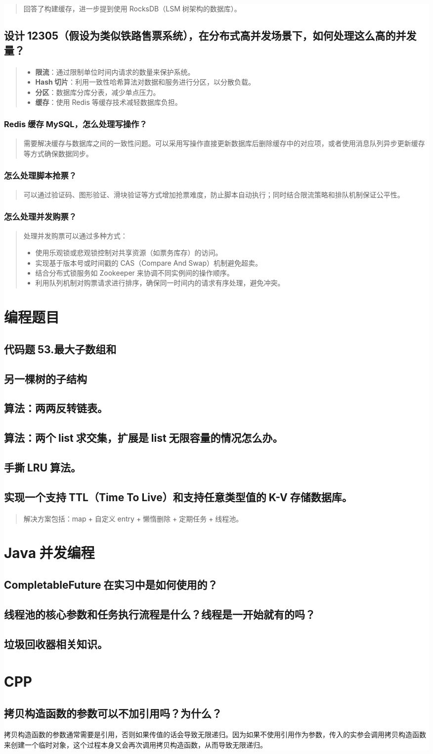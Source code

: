 > 回答了构建缓存，进一步提到使用 RocksDB（LSM 树架构的数据库）。

## 设计 12305（假设为类似铁路售票系统），在分布式高并发场景下，如何处理这么高的并发量？
> - **限流**：通过限制单位时间内请求的数量来保护系统。
> - **Hash 切片**：利用一致性哈希算法对数据和服务进行分区，以分散负载。
> - **分区**：数据库分库分表，减少单点压力。
> - **缓存**：使用 Redis 等缓存技术减轻数据库负担。

### Redis 缓存 MySQL，怎么处理写操作？
> 需要解决缓存与数据库之间的一致性问题。可以采用写操作直接更新数据库后删除缓存中的对应项，或者使用消息队列异步更新缓存等方式确保数据同步。

### 怎么处理脚本抢票？
> 可以通过验证码、图形验证、滑块验证等方式增加抢票难度，防止脚本自动执行；同时结合限流策略和排队机制保证公平性。

### 怎么处理并发购票？
> 处理并发购票可以通过多种方式：
> - 使用乐观锁或悲观锁控制对共享资源（如票务库存）的访问。
> - 实现基于版本号或时间戳的 CAS（Compare And Swap）机制避免超卖。
> - 结合分布式锁服务如 Zookeeper 来协调不同实例间的操作顺序。
> - 利用队列机制对购票请求进行排序，确保同一时间内的请求有序处理，避免冲突。


# 编程题目
## 代码题 53.最大子数组和
## 另一棵树的子结构
## 算法：两两反转链表。
## 算法：两个 list 求交集，扩展是 list 无限容量的情况怎么办。
## 手撕 LRU 算法。
## 实现一个支持 TTL（Time To Live）和支持任意类型值的 K-V 存储数据库。
> 解决方案包括：map + 自定义 entry + 懒惰删除 + 定期任务 + 线程池。


# Java 并发编程
## CompletableFuture 在实习中是如何使用的？
## 线程池的核心参数和任务执行流程是什么？线程是一开始就有的吗？
## 垃圾回收器相关知识。

# CPP
## 拷贝构造函数的参数可以不加引用吗？为什么？
拷贝构造函数的参数通常需要是引用，否则如果传值的话会导致无限递归。因为如果不使用引用作为参数，传入的实参会调用拷贝构造函数来创建一个临时对象，这个过程本身又会再次调用拷贝构造函数，从而导致无限递归。
